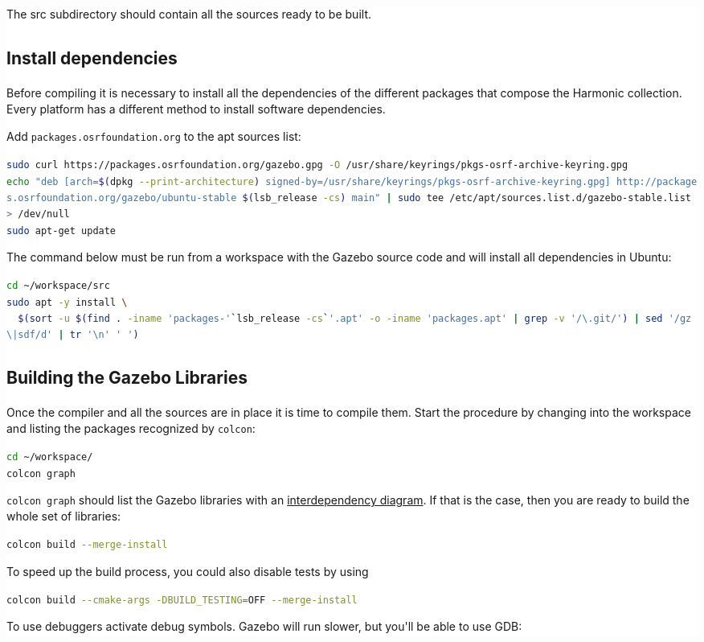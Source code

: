 The src subdirectory should contain all the sources ready to be built.

## Install dependencies

Before compiling it is necessary to install all the dependencies of the different
packages that compose the Harmonic collection. Every platform has a different
method to install software dependencies.

Add `packages.osrfoundation.org` to the apt sources list:

```bash
sudo curl https://packages.osrfoundation.org/gazebo.gpg -O /usr/share/keyrings/pkgs-osrf-archive-keyring.gpg
echo "deb [arch=$(dpkg --print-architecture) signed-by=/usr/share/keyrings/pkgs-osrf-archive-keyring.gpg] http://packages.osrfoundation.org/gazebo/ubuntu-stable $(lsb_release -cs) main" | sudo tee /etc/apt/sources.list.d/gazebo-stable.list > /dev/null
sudo apt-get update
```

The command below must be run from a workspace with the Gazebo source code and will install all dependencies in Ubuntu:

```bash
cd ~/workspace/src
sudo apt -y install \
  $(sort -u $(find . -iname 'packages-'`lsb_release -cs`'.apt' -o -iname 'packages.apt' | grep -v '/\.git/') | sed '/gz\|sdf/d' | tr '\n' ' ')
```

## Building the Gazebo Libraries

Once the compiler and all the sources are in place it is time to compile them.
Start the procedure by changing into the workspace and listing the packages
recognized by `colcon`:

```bash
cd ~/workspace/
colcon graph
```

`colcon graph` should list the Gazebo libraries with an
[interdependency diagram](https://colcon.readthedocs.io/en/released/reference/verb/graph.html#example-output).
If that is the case, then you are ready
to build the whole set of libraries:

```bash
colcon build --merge-install
```

To speed up the build process, you could also disable tests by using

```bash
colcon build --cmake-args -DBUILD_TESTING=OFF --merge-install
```

To use debuggers activate debug symbols. Gazebo will run slower, but you'll be able to use GDB:
